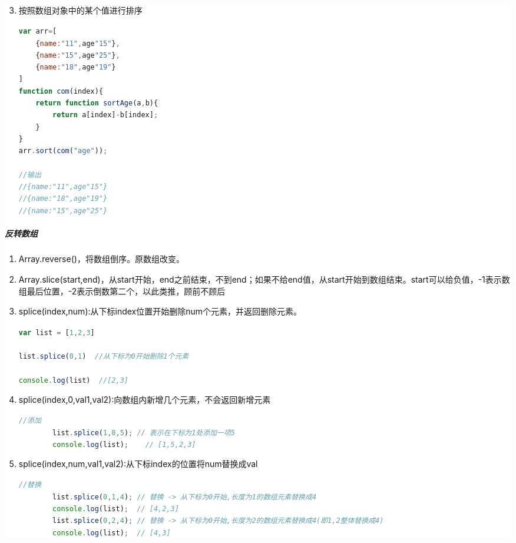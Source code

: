 3. 按照数组对象中的某个值进行排序

   ```js
   var arr=[
       {name:"11",age"15"},
       {name:"15",age"25"},
       {name:"18",age"19"}
   ]
   function com(index){
       return function sortAge(a,b){
           return a[index]-b[index];
       }
   }
   arr.sort(com("age"));
    
   //输出
   //{name:"11",age"15"}
   //{name:"18",age"19"}
   //{name:"15",age"25"}
   ```

##### 反转数组

1. Array.reverse()，将数组倒序。原数组改变。

2. Array.slice(start,end)，从start开始，end之前结束，不到end；如果不给end值，从start开始到数组结束。start可以给负值，-1表示数组最后位置，-2表示倒数第二个，以此类推，顾前不顾后

3. splice(index,num):从下标index位置开始删除num个元素，并返回删除元素。

   ```js
   var list = [1,2,3]
    
   list.splice(0,1)  //从下标为0开始删除1个元素
    
   console.log(list)  //[2,3]
   ```

   

4. splice(index,0,val1,val2):向数组内新增几个元素，不会返回新增元素

   ```js
   //添加
           list.splice(1,0,5); // 表示在下标为1处添加一项5
           console.log(list);    // [1,5,2,3] 
   ```

   

5. splice(index,num,val1,val2):从下标index的位置将num替换成val

   ```js
   //替换
           list.splice(0,1,4); // 替换 -> 从下标为0开始,长度为1的数组元素替换成4
           console.log(list);  // [4,2,3]
           list.splice(0,2,4); // 替换 -> 从下标为0开始,长度为2的数组元素替换成4(即1,2整体替换成4)
           console.log(list);  // [4,3]
   ```
